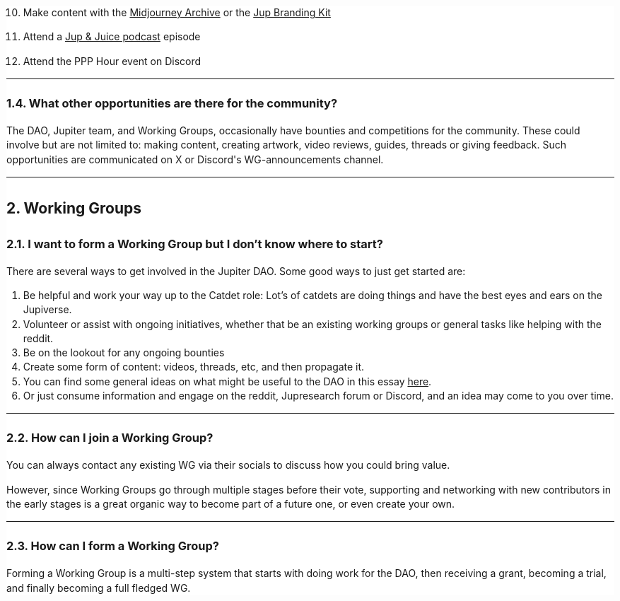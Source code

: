 10. Make content with the [Midjourney Archive](https://drive.google.com/drive/folders/15814AhAw8ICWhUkeex0T5et20XVyebx6) or the [Jup Branding Kit](https://www.jup.eco/brand)

11. Attend a [Jup & Juice podcast](https://x.com/JUPANDJUICE) episode

12. Attend the PPP Hour event on Discord

---

### 1.4. What other opportunities are there for the community?

The DAO, Jupiter team, and Working Groups, occasionally have bounties and competitions for the community. These could involve but are not limited to: making content, creating artwork, video reviews, guides, threads or giving feedback. Such opportunities are communicated on X or Discord's WG-announcements channel.


---

## 2. Working Groups

### 2.1. I want to form a Working Group but I don’t know where to start?

There are several ways to get involved in the Jupiter DAO. Some good ways to just get started are:

1. Be helpful and work your way up to the Catdet role: Lot’s of catdets are doing things and have the best eyes and ears on the Jupiverse.
2. Volunteer or assist with ongoing initiatives, whether that be an existing working groups or general tasks like helping with the reddit.
3. Be on the lookout for any ongoing bounties
4. Create some form of content: videos, threads, etc, and then propagate it.
5. You can find some general ideas on what might be useful to the DAO in this essay [here](https://x.com/SlorgoftheSlugs/status/1836925337881493513).
6. Or just consume information and engage on the reddit, Jupresearch forum or Discord, and an idea may come to you over time.

---

### 2.2. How can I join a Working Group?

You can always contact any existing WG via their socials to discuss how you could bring value.

However, since Working Groups go through multiple stages before their vote, supporting and networking with new contributors in the early stages is a great organic way to become part of a future one, or even create your own.

---

### 2.3. How can I form a Working Group?

Forming a Working Group is a multi-step system that starts with doing work for the DAO, then receiving a grant, becoming a trial, and finally becoming a full fledged WG.
